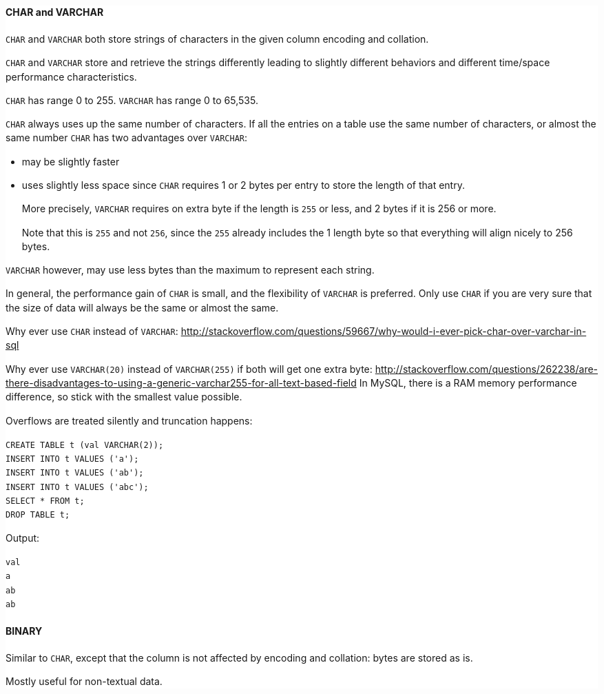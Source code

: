 #### CHAR and VARCHAR

`CHAR` and `VARCHAR` both store strings of characters in the given column encoding and collation.

`CHAR` and `VARCHAR` store and retrieve the strings differently leading to slightly different behaviors and different time/space performance characteristics.

`CHAR` has range 0 to 255. `VARCHAR` has range 0 to 65,535.

`CHAR` always uses up the same number of characters. If all the entries on a table use the same number of characters, or almost the same number `CHAR` has two advantages over `VARCHAR`:

-   may be slightly faster

-   uses slightly less space since `CHAR` requires 1 or 2 bytes per entry to store the length of that entry.

    More precisely, `VARCHAR` requires on extra byte if the length is `255` or less, and 2 bytes if it is 256 or more.

    Note that this is `255` and not `256`, since the `255` already includes the 1 length byte so that everything will align nicely to 256 bytes.

`VARCHAR` however, may use less bytes than the maximum to represent each string.

In general, the performance gain of `CHAR` is small, and the flexibility of `VARCHAR` is preferred. Only use `CHAR` if you are very sure that the size of data will always be the same or almost the same.

Why ever use `CHAR` instead of `VARCHAR`: <http://stackoverflow.com/questions/59667/why-would-i-ever-pick-char-over-varchar-in-sql>

Why ever use `VARCHAR(20)` instead of `VARCHAR(255)` if both will get one extra byte: <http://stackoverflow.com/questions/262238/are-there-disadvantages-to-using-a-generic-varchar255-for-all-text-based-field> In MySQL, there is a RAM memory performance difference, so stick with the smallest value possible.

Overflows are treated silently and truncation happens:

    CREATE TABLE t (val VARCHAR(2));
    INSERT INTO t VALUES ('a');
    INSERT INTO t VALUES ('ab');
    INSERT INTO t VALUES ('abc');
    SELECT * FROM t;
    DROP TABLE t;

Output:

    val
    a
    ab
    ab

#### BINARY

Similar to `CHAR`, except that the column is not affected by encoding and collation: bytes are stored as is.

Mostly useful for non-textual data.
